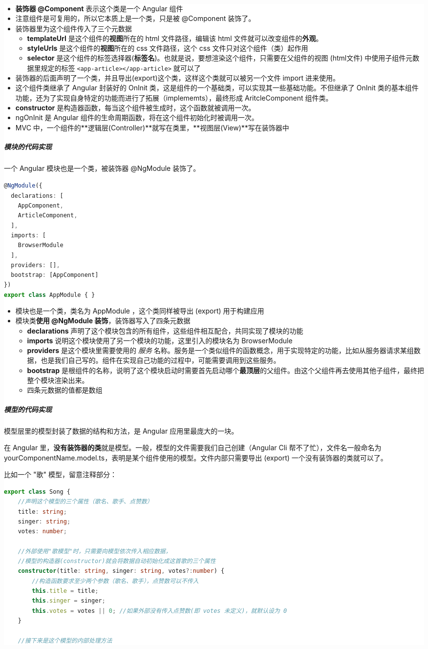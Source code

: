 * **装饰器 @Component** 表示这个类是一个 Angular 组件
* 注意组件是可复用的，所以它本质上是一个类，只是被 @Component 装饰了。
* 装饰器里为这个组件传入了三个元数据
    * **templateUrl** 是这个组件的**视图**所在的 html 文件路径，编辑该 html 文件就可以改变组件的**外观**。
    * **styleUrls** 是这个组件的**视图**所在的 css 文件路径，这个 css 文件只对这个组件（类）起作用
    * **selector** 是这个组件的标签选择器(**标签名**)。也就是说，要想渲染这个组件，只需要在父组件的视图 (html文件) 中使用子组件元数据里规定的标签 `<app-article></app-article>` 就可以了
* 装饰器的后面声明了一个类，并且导出(export)这个类，这样这个类就可以被另一个文件 import 进来使用。
* 这个组件类继承了 Angular 封装好的 OnInit 类，这是组件的一个基础类，可以实现其一些基础功能。不但继承了 OnInit 类的基本组件功能，还为了实现自身特定的功能而进行了拓展（implememts），最终形成 AritcleComponent 组件类。
* **constructor** 是构造器函数，每当这个组件被生成时，这个函数就被调用一次。
* ngOnInit 是 Angular 组件的生命周期函数，将在这个组件初始化时被调用一次。
* MVC 中，一个组件的**逻辑层(Controller)**就写在类里，**视图层(View)**写在装饰器中

##### 模块的代码实现

一个 Angular 模块也是一个类，被装饰器 @NgModule 装饰了。

```typescript
@NgModule({
  declarations: [
    AppComponent,
    ArticleComponent,
  ],
  imports: [
    BrowserModule
  ],
  providers: [],
  bootstrap: [AppComponent]
})
export class AppModule { }
```

* 模块也是一个类，类名为 AppModule ，这个类同样被导出 (export) 用于构建应用
* 模块类**使用 @NgModule 装饰**，装饰器写入了四条元数据
    * **declarations** 声明了这个模块包含的所有组件，这些组件相互配合，共同实现了模块的功能
    * **imports** 说明这个模块使用了另一个模块的功能，这里引入的模块名为 BrowserModule
    * **providers** 是这个模块里需要使用的 *服务* 名称。服务是一个类似组件的函数概念，用于实现特定的功能，比如从服务器请求某组数据，也是我们自己写的。组件在实现自己功能的过程中，可能需要调用到这些服务。
    * **bootstrap** 是根组件的名称，说明了这个模块启动时需要首先启动哪个**最顶层**的父组件。由这个父组件再去使用其他子组件，最终把整个模块渲染出来。
    * 四条元数据的值都是数组

##### 模型的代码实现

模型层里的模型封装了数据的结构和方法，是 Angular 应用里最庞大的一块。

在 Angular 里，**没有装饰器的类**就是模型。一般，模型的文件需要我们自己创建（Angular Cli 帮不了忙），文件名一般命名为 yourComponentName.model.ts，表明是某个组件使用的模型。文件内部只需要导出 (export) 一个没有装饰器的类就可以了。

比如一个 "歌" 模型，留意注释部分：

```typescript
export class Song {
    //声明这个模型的三个属性（歌名、歌手、点赞数）
    title: string;
    singer: string;
    votes: number;

    //外部使用"歌模型"时，只需要向模型依次传入相应数据，
    //模型的构造器(constructor)就会将数据自动初始化成这首歌的三个属性
    constructor(title: string, singer: string, votes?:number) {
        //构造函数要求至少两个参数（歌名、歌手），点赞数可以不传入
        this.title = title;
        this.singer = singer;
        this.votes = votes || 0; //如果外部没有传入点赞数(即 votes 未定义)，就默认设为 0
    }

    //接下来是这个模型的内部处理方法
```
